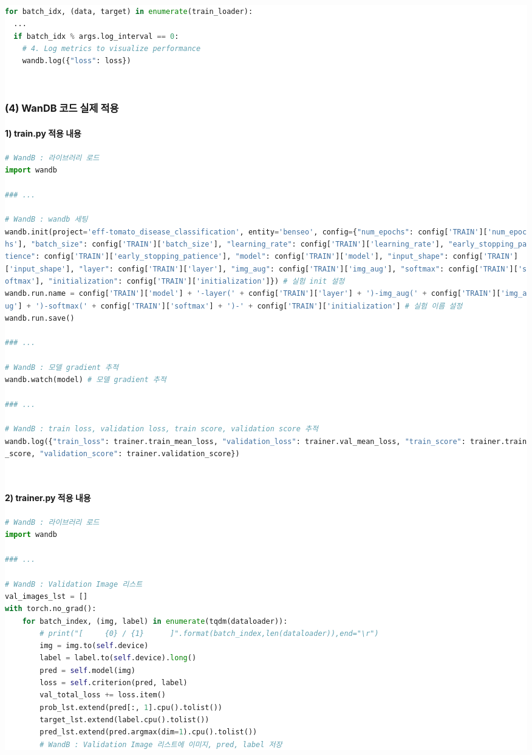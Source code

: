 ```python
for batch_idx, (data, target) in enumerate(train_loader):
  ...
  if batch_idx % args.log_interval == 0:
    # 4. Log metrics to visualize performance
    wandb.log({"loss": loss})
```

<br>

### (4) WanDB 코드 실제 적용
#### 1) train.py 적용 내용
```python
# WandB : 라이브러리 로드
import wandb

### ...

# WandB : wandb 세팅
wandb.init(project='eff-tomato_disease_classification', entity='benseo', config={"num_epochs": config['TRAIN']['num_epochs'], "batch_size": config['TRAIN']['batch_size'], "learning_rate": config['TRAIN']['learning_rate'], "early_stopping_patience": config['TRAIN']['early_stopping_patience'], "model": config['TRAIN']['model'], "input_shape": config['TRAIN']['input_shape'], "layer": config['TRAIN']['layer'], "img_aug": config['TRAIN']['img_aug'], "softmax": config['TRAIN']['softmax'], "initialization": config['TRAIN']['initialization']}) # 실험 init 설정
wandb.run.name = config['TRAIN']['model'] + '-layer(' + config['TRAIN']['layer'] + ')-img_aug(' + config['TRAIN']['img_aug'] + ')-softmax(' + config['TRAIN']['softmax'] + ')-' + config['TRAIN']['initialization'] # 실험 이름 설정
wandb.run.save()

### ...

# WandB : 모델 gradient 추적
wandb.watch(model) # 모델 gradient 추적

### ...

# WandB : train loss, validation loss, train score, validation score 추적
wandb.log({"train_loss": trainer.train_mean_loss, "validation_loss": trainer.val_mean_loss, "train_score": trainer.train_score, "validation_score": trainer.validation_score})
```

<br>

#### 2) trainer.py 적용 내용
```python
# WandB : 라이브러리 로드
import wandb

### ...

# WandB : Validation Image 리스트
val_images_lst = []
with torch.no_grad():
    for batch_index, (img, label) in enumerate(tqdm(dataloader)):
        # print("[     {0} / {1}      ]".format(batch_index,len(dataloader)),end="\r")
        img = img.to(self.device)
        label = label.to(self.device).long()
        pred = self.model(img)
        loss = self.criterion(pred, label)
        val_total_loss += loss.item()
        prob_lst.extend(pred[:, 1].cpu().tolist())
        target_lst.extend(label.cpu().tolist())
        pred_lst.extend(pred.argmax(dim=1).cpu().tolist())
        # WandB : Validation Image 리스트에 이미지, pred, label 저장
```